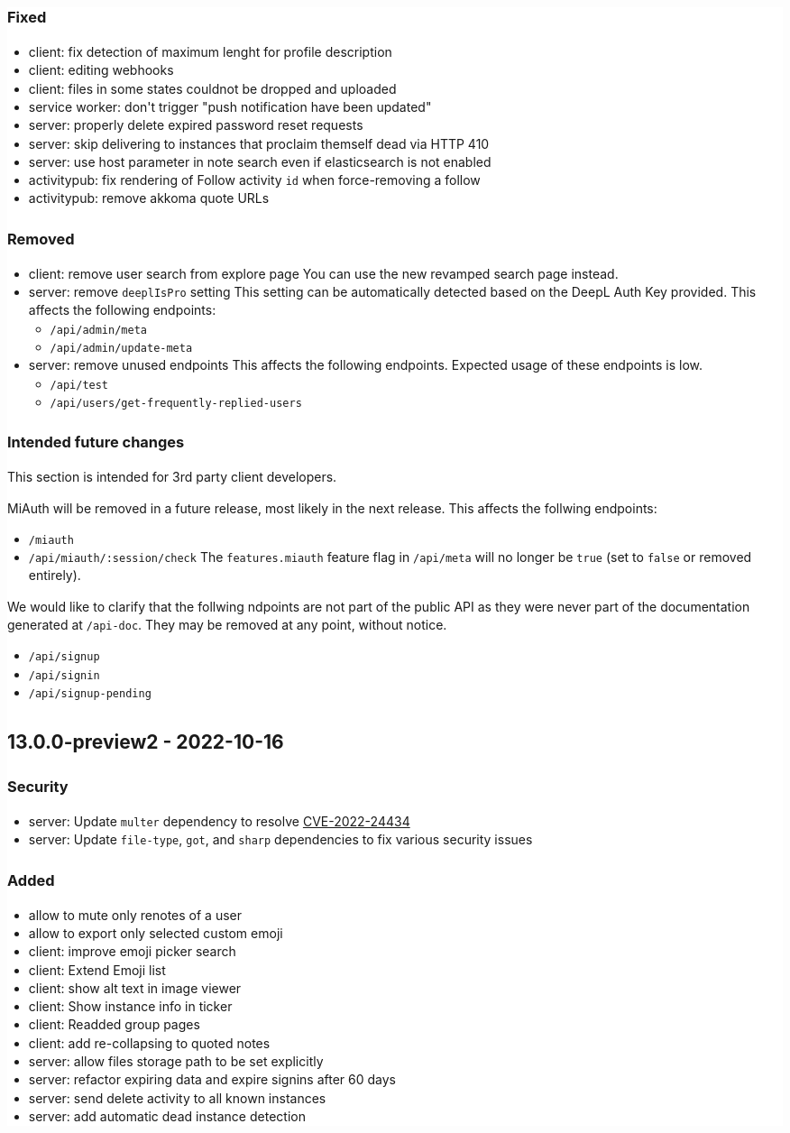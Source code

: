 ### Fixed
- client: fix detection of maximum lenght for profile description
- client: editing webhooks
- client: files in some states couldnot be dropped and uploaded
- service worker: don't trigger "push notification have been updated"
- server: properly delete expired password reset requests
- server: skip delivering to instances that proclaim themself dead via HTTP 410
- server: use host parameter in note search even if elasticsearch is not enabled
- activitypub: fix rendering of Follow activity `id` when force-removing a follow
- activitypub: remove akkoma quote URLs

### Removed
- client: remove user search from explore page
  You can use the new revamped search page instead.
- server: remove `deeplIsPro` setting
  This setting can be automatically detected based on the DeepL Auth Key provided.
  This affects the following endpoints:
  - `/api/admin/meta`
  - `/api/admin/update-meta`
- server: remove unused endpoints
  This affects the following endpoints. Expected usage of these endpoints is low.
  - `/api/test`
  - `/api/users/get-frequently-replied-users`

### Intended future changes
This section is intended for 3rd party client developers.

MiAuth will be removed in a future release, most likely in the next release.
This affects the follwing endpoints:
- `/miauth`
- `/api/miauth/:session/check`
The `features.miauth` feature flag in `/api/meta` will no longer be `true` (set to `false` or removed entirely).

We would like to clarify that the follwing ndpoints are not part of the public API as they were never part of the documentation generated at `/api-doc`.
They may be removed at any point, without notice.
- `/api/signup`
- `/api/signin`
- `/api/signup-pending`

## 13.0.0-preview2 - 2022-10-16
### Security
- server: Update `multer` dependency to resolve [CVE-2022-24434](https://nvd.nist.gov/vuln/detail/CVE-2022-24434)
- server: Update `file-type`, `got`, and `sharp` dependencies to fix various security issues

### Added
- allow to mute only renotes of a user
- allow to export only selected custom emoji
- client: improve emoji picker search
- client: Extend Emoji list
- client: show alt text in image viewer
- client: Show instance info in ticker
- client: Readded group pages
- client: add re-collapsing to quoted notes
- server: allow files storage path to be set explicitly
- server: refactor expiring data and expire signins after 60 days
- server: send delete activity to all known instances
- server: add automatic dead instance detection
